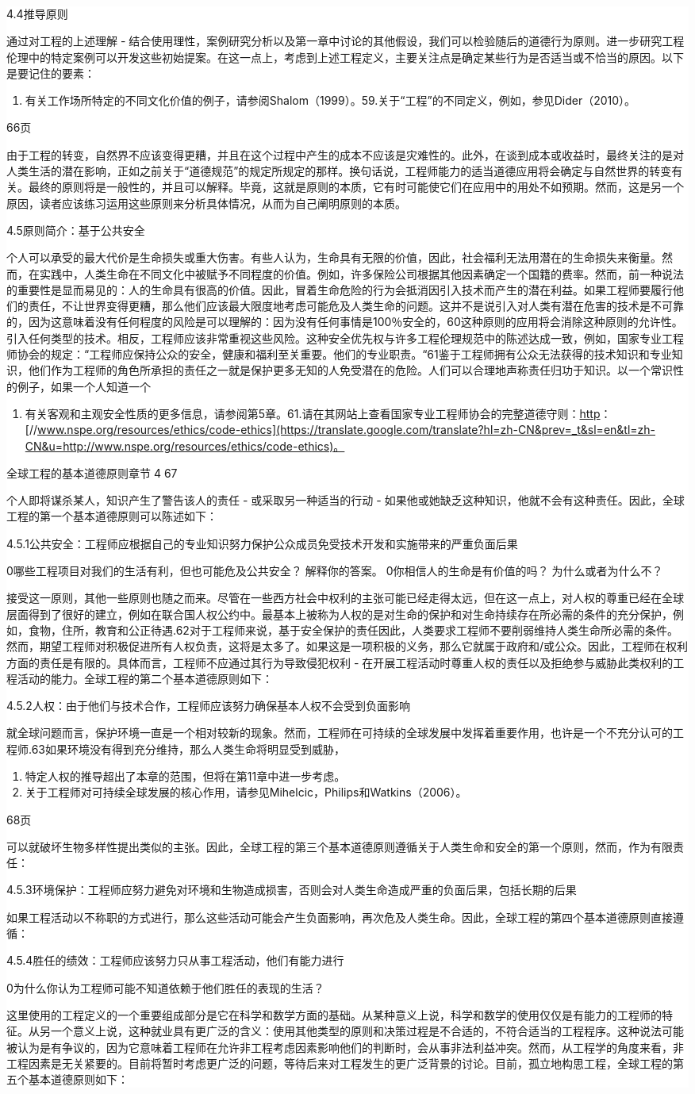 4.4推导原则 

通过对工程的上述理解 - 结合使用理性，案例研究分析以及第一章中讨论的其他假设，我们可以检验随后的道德行为原则。进一步研究工程伦理中的特定案例可以开发这些初始提案。在这一点上，考虑到上述工程定义，主要关注点是确定某些行为是否适当或不恰当的原因。以下是要记住的要素：

1. 有关工作场所特定的不同文化价值的例子，请参阅Shalom（1999）。59.关于“工程”的不同定义，例如，参见Dider（2010）。

66页 

由于工程的转变，自然界不应该变得更糟，并且在这个过程中产生的成本不应该是灾难性的。此外，在谈到成本或收益时，最终关注的是对人类生活的潜在影响，正如之前关于“道德规范”的规定所规定的那样。换句话说，工程师能力的适当道德应用将会确定与自然世界的转变有关。最终的原则将是一般性的，并且可以解释。毕竟，这就是原则的本质，它有时可能使它们在应用中的用处不如预期。然而，这是另一个原因，读者应该练习运用这些原则来分析具体情况，从而为自己阐明原则的本质。

4.5原则简介：基于公共安全 

个人可以承受的最大代价是生命损失或重大伤害。有些人认为，生命具有无限的价值，因此，社会福利无法用潜在的生命损失来衡量。然而，在实践中，人类生命在不同文化中被赋予不同程度的价值。例如，许多保险公司根据其他因素确定一个国籍的费率。然而，前一种说法的重要性是显而易见的：人的生命具有很高的价值。因此，冒着生命危险的行为会抵消因引入技术而产生的潜在利益。如果工程师要履行他们的责任，不让世界变得更糟，那么他们应该最大限度地考虑可能危及人类生命的问题。这并不是说引入对人类有潜在危害的技术是不可靠的，因为这意味着没有任何程度的风险是可以理解的：因为没有任何事情是100％安全的，60这种原则的应用将会消除这种原则的允许性。引入任何类型的技术。相反，工程师应该非常重视这些风险。这种安全优先权与许多工程伦理规范中的陈述达成一致，例如，国家专业工程师协会的规定：“工程师应保持公众的安全，健康和福利至关重要。他们的专业职责。“61鉴于工程师拥有公众无法获得的技术知识和专业知识，他们作为工程师的角色所承担的责任之一就是保护更多无知的人免受潜在的危险。人们可以合理地声称责任归功于知识。以一个常识性的例子，如果一个人知道一个

1. 有关客观和主观安全性质的更多信息，请参阅第5章。61.请在其网站上查看国家专业工程师协会的完整道德守则：[http](https://translate.google.com/translate?hl=zh-CN&prev=_t&sl=en&tl=zh-CN&u=http://www.nspe.org/resources/ethics/code-ethics)：[//www.nspe.org/resources/ethics/code-ethics](https://translate.google.com/translate?hl=zh-CN&prev=_t&sl=en&tl=zh-CN&u=http://www.nspe.org/resources/ethics/code-ethics)。

全球工程的基本道德原则章节 4 67

个人即将谋杀某人，知识产生了警告该人的责任 - 或采取另一种适当的行动 - 如果他或她缺乏这种知识，他就不会有这种责任。因此，全球工程的第一个基本道德原则可以陈述如下：

4.5.1公共安全：工程师应根据自己的专业知识努力保护公众成员免受技术开发和实施带来的严重负面后果 

0哪些工程项目对我们的生活有利，但也可能危及公共安全？ 解释你的答案。 0你相信人的生命是有价值的吗？ 为什么或者为什么不？

接受这一原则，其他一些原则也随之而来。尽管在一些西方社会中权利的主张可能已经走得太远，但在这一点上，对人权的尊重已经在全球层面得到了很好的建立，例如在联合国人权公约中。最基本上被称为人权的是对生命的保护和对生命持续存在所必需的条件的充分保护，例如，食物，住所，教育和公正待遇.62对于工程师来说，基于安全保护的责任因此，人类要求工程师不要削弱维持人类生命所必需的条件。然而，期望工程师对积极促进所有人权负责，这将是太多了。如果这是一项积极的义务，那么它就属于政府和/或公众。因此，工程师在权利方面的责任是有限的。具体而言，工程师不应通过其行为导致侵犯权利 - 在开展工程活动时尊重人权的责任以及拒绝参与威胁此类权利的工程活动的能力。全球工程的第二个基本道德原则如下：

4.5.2人权：由于他们与技术合作，工程师应该努力确保基本人权不会受到负面影响 

就全球问题而言，保护环境一直是一个相对较新的现象。然而，工程师在可持续的全球发展中发挥着重要作用，也许是一个不充分认可的工程师.63如果环境没有得到充分维持，那么人类生命将明显受到威胁，

1. 特定人权的推导超出了本章的范围，但将在第11章中进一步考虑。 
2. 关于工程师对可持续全球发展的核心作用，请参见Mihelcic，Philips和Watkins（2006）。 

68页 

可以就破坏生物多样性提出类似的主张。因此，全球工程的第三个基本道德原则遵循关于人类生命和安全的第一个原则，然而，作为有限责任：

4.5.3环境保护：工程师应努力避免对环境和生物造成损害，否则会对人类生命造成严重的负面后果，包括长期的后果 

如果工程活动以不称职的方式进行，那么这些活动可能会产生负面影响，再次危及人类生命。因此，全球工程的第四个基本道德原则直接遵循：

4.5.4胜任的绩效：工程师应该努力只从事工程活动，他们有能力进行 

0为什么你认为工程师可能不知道依赖于他们胜任的表现的生活？ 

这里使用的工程定义的一个重要组成部分是它在科学和数学方面的基础。从某种意义上说，科学和数学的使用仅仅是有能力的工程师的特征。从另一个意义上说，这种就业具有更广泛的含义：使用其他类型的原则和决策过程是不合适的，不符合适当的工程程序。这种说法可能被认为是有争议的，因为它意味着工程师在允许非工程考虑因素影响他们的判断时，会从事非法利益冲突。然而，从工程学的角度来看，非工程因素是无关紧要的。目前将暂时考虑更广泛的问题，等待后来对工程发生的更广泛背景的讨论。目前，孤立地构思工程，全球工程的第五个基本道德原则如下：
